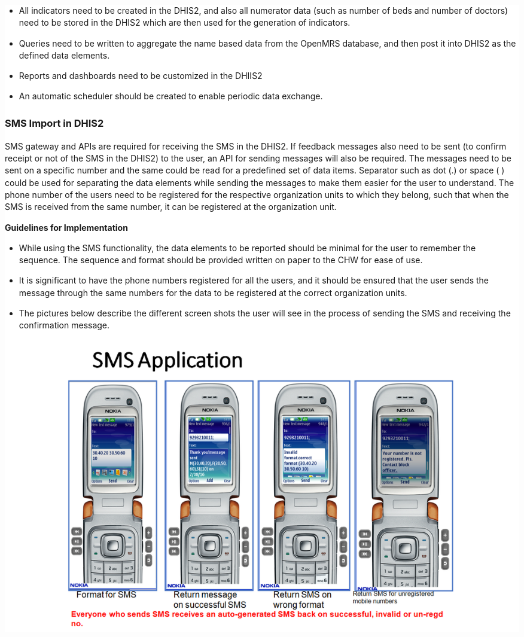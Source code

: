 -   All indicators need to be created in the DHIS2, and also all numerator data (such as number of beds and number of doctors) need to be stored in the DHIS2 which are then used for the generation of indicators.

-   Queries need to be written to aggregate the name based data from the OpenMRS database, and then post it into DHIS2 as the defined data elements.

-   Reports and dashboards need to be customized in the DHIIS2

-   An automatic scheduler should be created to enable periodic data exchange.

### SMS Import in DHIS2

SMS gateway and APIs are required for receiving the SMS in the DHIS2. If feedback messages also need to be sent (to confirm receipt or not of the SMS in the DHIS2) to the user, an API for sending messages will also be required. The messages need to be sent on a specific number and the same could be read for a predefined set of data items. Separator such as dot (.) or space ( ) could be used for separating the data elements while sending the messages to make them easier for the user to understand. The phone number of the users need to be registered for the respective organization units to which they belong, such that when the SMS is received from the same number, it can be registered at the organization unit.

**Guidelines for Implementation**

-   While using the SMS functionality, the data elements to be reported should be minimal for the user to remember the sequence. The sequence and format should be provided written on paper to the CHW for ease of use.

-   It is significant to have the phone numbers registered for all the users, and it should be ensured that the user sends the message through the same numbers for the data to be registered at the correct organization units.

-   The pictures below describe the different screen shots the user will see in the process of sending the SMS and receiving the confirmation message.

![sms.png](resources/images/chis_figure28.png)
